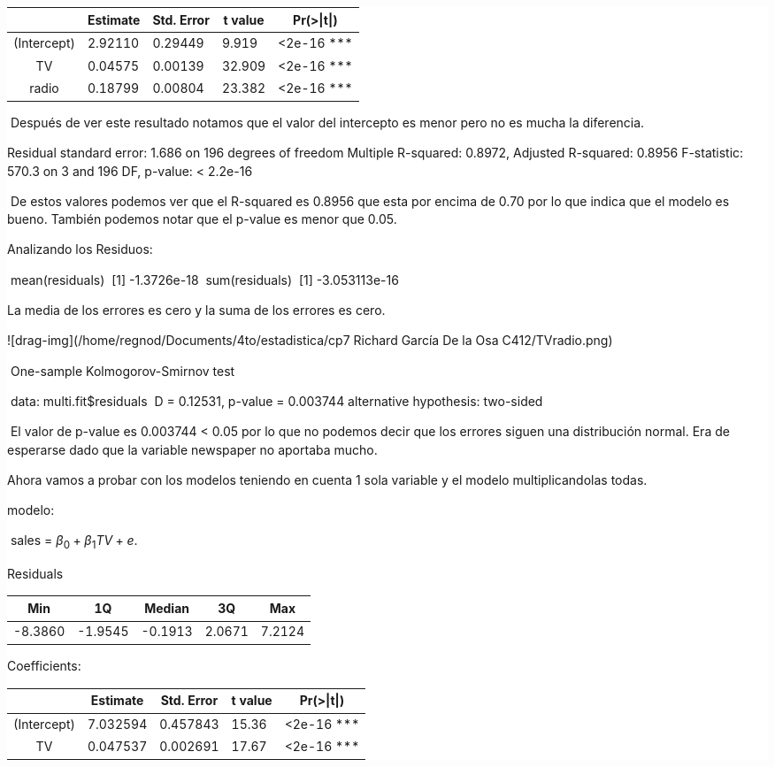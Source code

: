 |             | Estimate | Std. Error | t value | Pr(>\|t\|) |
| :---------: | -------- | ---------- | ------- | ---------- |
| (Intercept) | 2.92110  | 0.29449    | 9.919   | <2e-16 *** |
|     TV      | 0.04575  | 0.00139    | 32.909  | <2e-16 *** |
|    radio    | 0.18799  | 0.00804    | 23.382  | <2e-16 *** |

​	Después de ver este resultado notamos que el valor del intercepto es menor pero no es mucha la diferencia.



Residual standard error: 1.686 on 196 degrees of freedom
Multiple R-squared:  0.8972,    Adjusted R-squared:  0.8956 
F-statistic: 570.3 on 3 and 196 DF,  p-value: < 2.2e-16

​	De estos valores podemos ver que el R-squared es 0.8956 que esta por encima de 0.70 por lo que indica que el modelo es bueno. También podemos notar que el p-value es menor que 0.05.



Analizando los Residuos:

​	mean(residuals)
​		[1] -1.3726e-18
​	sum(residuals)
​		[1] -3.053113e-16

La media de los errores es cero y la suma de los errores es cero.

![drag-img](/home/regnod/Documents/4to/estadistica/cp7 Richard García De la Osa C412/TVradio.png)

​			One-sample Kolmogorov-Smirnov test

​		data:  multi.fit$residuals
​		D = 0.12531, p-value = 0.003744
​		alternative hypothesis: two-sided

​	El valor de p-value es 0.003744 < 0.05 por lo que no podemos decir que los errores siguen una distribución normal. Era de esperarse dado que la variable newspaper no aportaba mucho. 

Ahora vamos a probar con los modelos teniendo en cuenta 1 sola variable y el modelo multiplicandolas todas.

modelo:

​	sales = $\beta_0 + \beta_1TV +e$.

Residuals

|   Min   | 1Q      | Median  | 3Q     | Max    |
| :-----: | ------- | ------- | ------ | ------ |
| -8.3860 | -1.9545 | -0.1913 | 2.0671 | 7.2124 |

Coefficients:

|             | Estimate | Std. Error | t value | Pr(>\|t\|) |
| :---------: | -------- | ---------- | ------- | ---------- |
| (Intercept) | 7.032594 | 0.457843   | 15.36   | <2e-16 *** |
|     TV      | 0.047537 | 0.002691   | 17.67   | <2e-16 *** |
